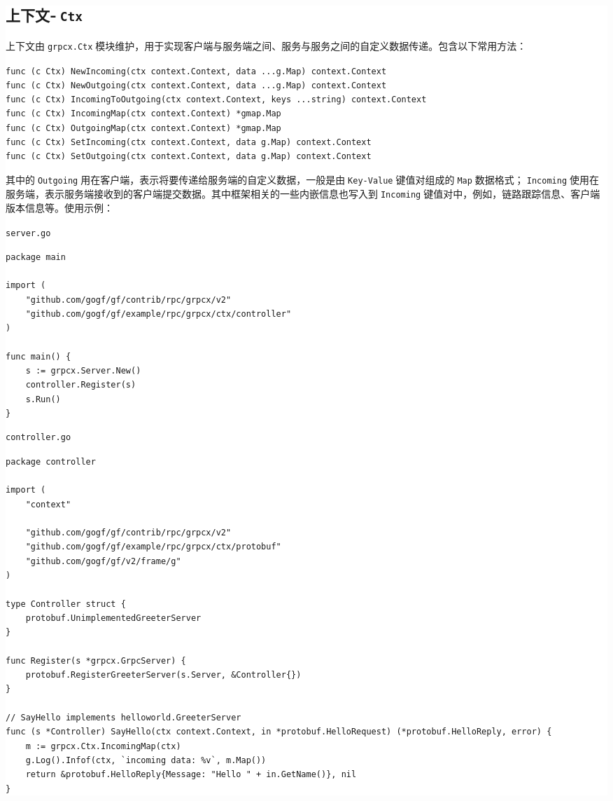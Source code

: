 
## 上下文- `Ctx`

上下文由 `grpcx.Ctx` 模块维护，用于实现客户端与服务端之间、服务与服务之间的自定义数据传递。包含以下常用方法：

```
func (c Ctx) NewIncoming(ctx context.Context, data ...g.Map) context.Context
func (c Ctx) NewOutgoing(ctx context.Context, data ...g.Map) context.Context
func (c Ctx) IncomingToOutgoing(ctx context.Context, keys ...string) context.Context
func (c Ctx) IncomingMap(ctx context.Context) *gmap.Map
func (c Ctx) OutgoingMap(ctx context.Context) *gmap.Map
func (c Ctx) SetIncoming(ctx context.Context, data g.Map) context.Context
func (c Ctx) SetOutgoing(ctx context.Context, data g.Map) context.Context
```

其中的 `Outgoing` 用在客户端，表示将要传递给服务端的自定义数据，一般是由 `Key-Value` 键值对组成的 `Map` 数据格式； `Incoming` 使用在服务端，表示服务端接收到的客户端提交数据。其中框架相关的一些内嵌信息也写入到 `Incoming` 键值对中，例如，链路跟踪信息、客户端版本信息等。使用示例：

`server.go`

```
package main

import (
	"github.com/gogf/gf/contrib/rpc/grpcx/v2"
	"github.com/gogf/gf/example/rpc/grpcx/ctx/controller"
)

func main() {
	s := grpcx.Server.New()
	controller.Register(s)
	s.Run()
}
```

`controller.go`

```
package controller

import (
	"context"

	"github.com/gogf/gf/contrib/rpc/grpcx/v2"
	"github.com/gogf/gf/example/rpc/grpcx/ctx/protobuf"
	"github.com/gogf/gf/v2/frame/g"
)

type Controller struct {
	protobuf.UnimplementedGreeterServer
}

func Register(s *grpcx.GrpcServer) {
	protobuf.RegisterGreeterServer(s.Server, &Controller{})
}

// SayHello implements helloworld.GreeterServer
func (s *Controller) SayHello(ctx context.Context, in *protobuf.HelloRequest) (*protobuf.HelloReply, error) {
	m := grpcx.Ctx.IncomingMap(ctx)
	g.Log().Infof(ctx, `incoming data: %v`, m.Map())
	return &protobuf.HelloReply{Message: "Hello " + in.GetName()}, nil
}
```
